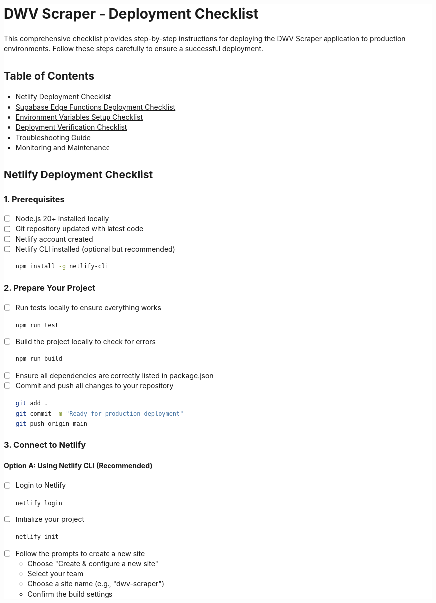 # DWV Scraper - Deployment Checklist

This comprehensive checklist provides step-by-step instructions for deploying the DWV Scraper application to production environments. Follow these steps carefully to ensure a successful deployment.

## Table of Contents

- [Netlify Deployment Checklist](#netlify-deployment-checklist)
- [Supabase Edge Functions Deployment Checklist](#supabase-edge-functions-deployment-checklist)
- [Environment Variables Setup Checklist](#environment-variables-setup-checklist)
- [Deployment Verification Checklist](#deployment-verification-checklist)
- [Troubleshooting Guide](#troubleshooting-guide)
- [Monitoring and Maintenance](#monitoring-and-maintenance)

## Netlify Deployment Checklist

### 1. Prerequisites

- [ ] Node.js 20+ installed locally
- [ ] Git repository updated with latest code
- [ ] Netlify account created
- [ ] Netlify CLI installed (optional but recommended)
  ```bash
  npm install -g netlify-cli
  ```

### 2. Prepare Your Project

- [ ] Run tests locally to ensure everything works
  ```bash
  npm run test
  ```
- [ ] Build the project locally to check for errors
  ```bash
  npm run build
  ```
- [ ] Ensure all dependencies are correctly listed in package.json
- [ ] Commit and push all changes to your repository
  ```bash
  git add .
  git commit -m "Ready for production deployment"
  git push origin main
  ```

### 3. Connect to Netlify

#### Option A: Using Netlify CLI (Recommended)

- [ ] Login to Netlify
  ```bash
  netlify login
  ```
- [ ] Initialize your project
  ```bash
  netlify init
  ```
- [ ] Follow the prompts to create a new site
  - Choose "Create & configure a new site"
  - Select your team
  - Choose a site name (e.g., "dwv-scraper")
  - Confirm the build settings
